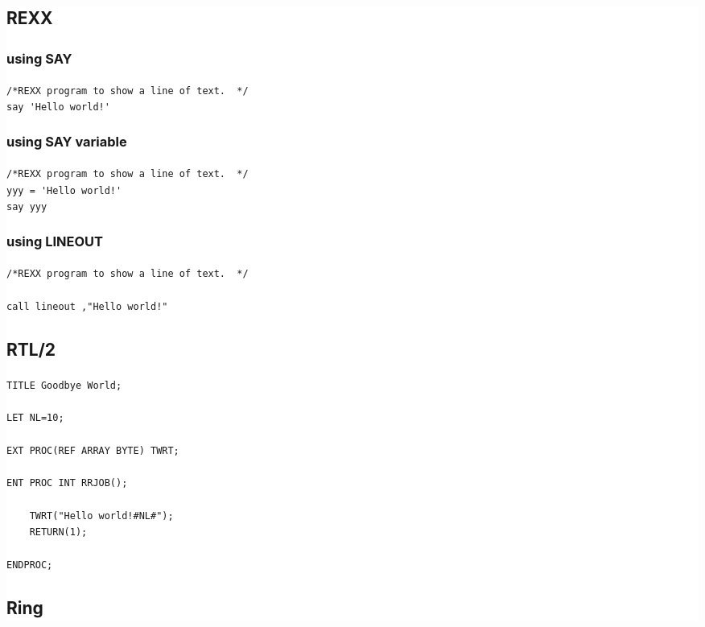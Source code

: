

## REXX


### using SAY


```rexx
/*REXX program to show a line of text.  */
say 'Hello world!'
```



### using SAY variable


```rexx
/*REXX program to show a line of text.  */
yyy = 'Hello world!'
say yyy
```



### using LINEOUT


```rexx
/*REXX program to show a line of text.  */

call lineout ,"Hello world!"
```



## RTL/2


```RTL/2
TITLE Goodbye World;

LET NL=10;

EXT PROC(REF ARRAY BYTE) TWRT;

ENT PROC INT RRJOB();

    TWRT("Hello world!#NL#");
    RETURN(1);

ENDPROC;
```



## Ring
